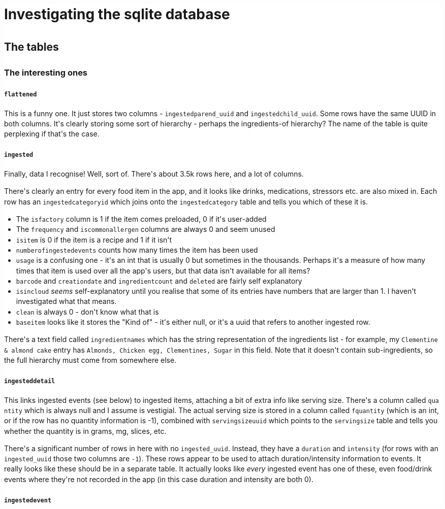 # Investigating the sqlite database

## The tables

### The interesting ones
#### `flattened` 
This is a funny one. It just stores two columns - `ingestedparend_uuid` and `ingestedchild_uuid`. Some rows have the same UUID in both columns. It's clearly storing some sort of hierarchy - perhaps the ingredients-of hierarchy? The name of the table is quite perplexing if that's the case.

#### `ingested`
 Finally, data I recognise! Well, sort of. There's about 3.5k rows here, and a lot of columns. 
 
 There's clearly an entry for every food item in the app, and it looks like drinks, medications, stressors etc. are also mixed in. Each row has an `ingestedcategoryid` which joins onto the `ingestedcategory` table and tells you which of these it is.

 - The `isfactory` column is 1 if the item comes preloaded, 0 if it's user-added
 - The `frequency` and `iscommonallergen` columns are always 0 and seem unused
 - `isitem` is 0 if the item is a recipe and 1 if it isn't
 - `numberofingestedevents` counts how many times the item has been used
 - `usage` is a confusing one - it's an int that is usually 0 but sometimes in the thousands. Perhaps it's a measure of how many times that item is used over all the app's users, but that data isn't available for all items?
 - `barcode` and `creationdate` and `ingredientcount` and `deleted` are fairly self explanatory
 - `isincloud` _seems_ self-explanatory until you realise that some of its entries have numbers that are larger than 1. I haven't investigated what that means.
 - `clean` is always 0 - don't know what that is
 - `baseitem` looks like it stores the "Kind of" - it's either null, or it's a uuid that refers to another ingested row.

 There's a text field called `ingredientnames` which has the string representation of the ingredients list - for example, my `Clementine & almond cake` entry has `Almonds, Chicken egg, Clementines, Sugar` in this field. Note that it doesn't contain sub-ingredients, so the full hierarchy must come from somewhere else.

#### `ingesteddetail`
This links ingested events (see below) to ingested items, attaching a bit of extra info like serving size. There's a column called `quantity` which is always null and I assume is vestigial. The actual serving size is stored in a column called `fquantity` (which is an int, or if the row has no quantity information is -1), combined with `servingsizeuuid` which points to the `servingsize` table and tells you whether the quantity is in grams, mg, slices, etc.

There's a significant number of rows in here with no `ingested_uuid`. Instead, they have a `duration` and `intensity` (for rows with an `ingested_uuid` those two columns are `-1`). These rows appear to be used to attach duration/intensity information to events. It really looks like these should be in a separate table. It actually looks like _every_ ingested event has one of these, even food/drink events where they're not recorded in the app (in this case duration and intensity are both 0).

#### `ingestedevent`
